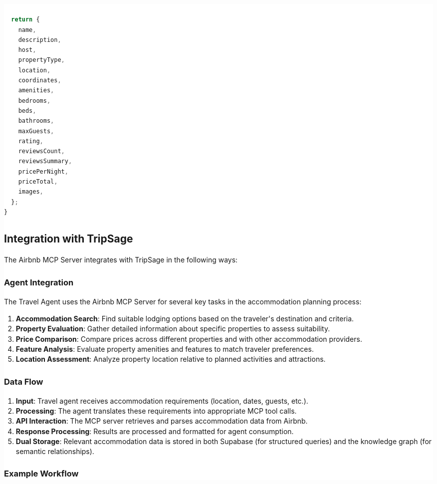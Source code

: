 ```typescript

  return {
    name,
    description,
    host,
    propertyType,
    location,
    coordinates,
    amenities,
    bedrooms,
    beds,
    bathrooms,
    maxGuests,
    rating,
    reviewsCount,
    reviewsSummary,
    pricePerNight,
    priceTotal,
    images,
  };
}
```

## Integration with TripSage

The Airbnb MCP Server integrates with TripSage in the following ways:

### Agent Integration

The Travel Agent uses the Airbnb MCP Server for several key tasks in the accommodation planning process:

1. **Accommodation Search**: Find suitable lodging options based on the traveler's destination and criteria.
2. **Property Evaluation**: Gather detailed information about specific properties to assess suitability.
3. **Price Comparison**: Compare prices across different properties and with other accommodation providers.
4. **Feature Analysis**: Evaluate property amenities and features to match traveler preferences.
5. **Location Assessment**: Analyze property location relative to planned activities and attractions.

### Data Flow

1. **Input**: Travel agent receives accommodation requirements (location, dates, guests, etc.).
2. **Processing**: The agent translates these requirements into appropriate MCP tool calls.
3. **API Interaction**: The MCP server retrieves and parses accommodation data from Airbnb.
4. **Response Processing**: Results are processed and formatted for agent consumption.
5. **Dual Storage**: Relevant accommodation data is stored in both Supabase (for structured queries) and the knowledge graph (for semantic relationships).

### Example Workflow
